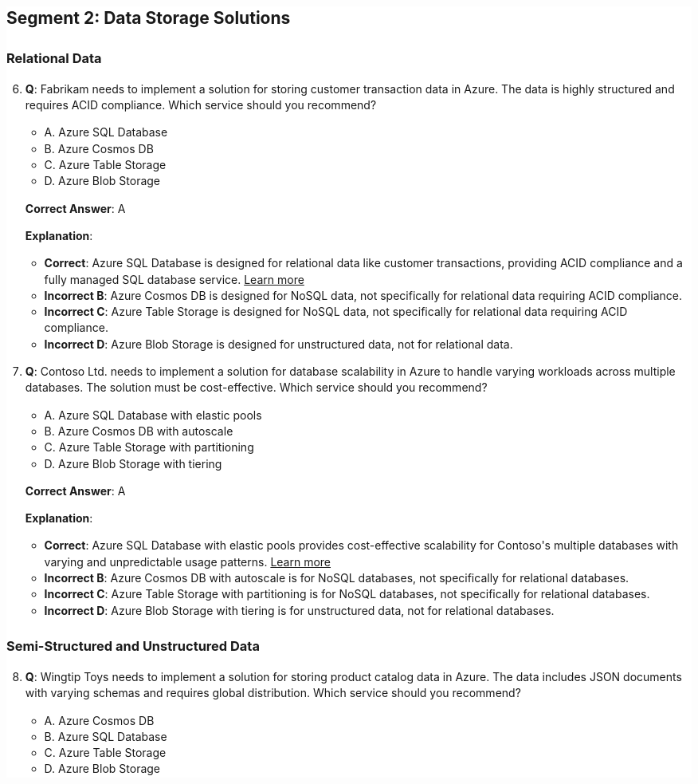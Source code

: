 ## Segment 2: Data Storage Solutions

### Relational Data

6. **Q**: Fabrikam needs to implement a solution for storing customer transaction data in Azure. The data is highly structured and requires ACID compliance. Which service should you recommend?

   - A. Azure SQL Database
   - B. Azure Cosmos DB
   - C. Azure Table Storage
   - D. Azure Blob Storage

   **Correct Answer**: A

   **Explanation**:
   - **Correct**: Azure SQL Database is designed for relational data like customer transactions, providing ACID compliance and a fully managed SQL database service. [Learn more](https://learn.microsoft.com/azure/azure-sql/database/sql-database-paas-overview)
   - **Incorrect B**: Azure Cosmos DB is designed for NoSQL data, not specifically for relational data requiring ACID compliance.
   - **Incorrect C**: Azure Table Storage is designed for NoSQL data, not specifically for relational data requiring ACID compliance.
   - **Incorrect D**: Azure Blob Storage is designed for unstructured data, not for relational data.

7. **Q**: Contoso Ltd. needs to implement a solution for database scalability in Azure to handle varying workloads across multiple databases. The solution must be cost-effective. Which service should you recommend?

   - A. Azure SQL Database with elastic pools
   - B. Azure Cosmos DB with autoscale
   - C. Azure Table Storage with partitioning
   - D. Azure Blob Storage with tiering

   **Correct Answer**: A

   **Explanation**:
   - **Correct**: Azure SQL Database with elastic pools provides cost-effective scalability for Contoso's multiple databases with varying and unpredictable usage patterns. [Learn more](https://learn.microsoft.com/azure/azure-sql/database/elastic-pool-overview)
   - **Incorrect B**: Azure Cosmos DB with autoscale is for NoSQL databases, not specifically for relational databases.
   - **Incorrect C**: Azure Table Storage with partitioning is for NoSQL databases, not specifically for relational databases.
   - **Incorrect D**: Azure Blob Storage with tiering is for unstructured data, not for relational databases.

### Semi-Structured and Unstructured Data

8. **Q**: Wingtip Toys needs to implement a solution for storing product catalog data in Azure. The data includes JSON documents with varying schemas and requires global distribution. Which service should you recommend?

   - A. Azure Cosmos DB
   - B. Azure SQL Database
   - C. Azure Table Storage
   - D. Azure Blob Storage
